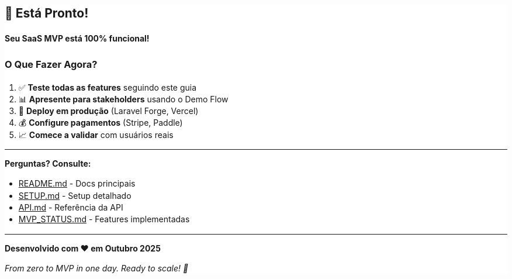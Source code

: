 
## 🎉 Está Pronto!

**Seu SaaS MVP está 100% funcional!**

### O Que Fazer Agora?

1. ✅ **Teste todas as features** seguindo este guia
2. 📊 **Apresente para stakeholders** usando o Demo Flow
3. 🚀 **Deploy em produção** (Laravel Forge, Vercel)
4. 💰 **Configure pagamentos** (Stripe, Paddle)
5. 📈 **Comece a validar** com usuários reais

---

**Perguntas? Consulte:**
- [README.md](README.md) - Docs principais
- [SETUP.md](SETUP.md) - Setup detalhado
- [API.md](API.md) - Referência da API
- [MVP_STATUS.md](MVP_STATUS.md) - Features implementadas

---

**Desenvolvido com ❤️ em Outubro 2025**

*From zero to MVP in one day. Ready to scale! 🚀*

